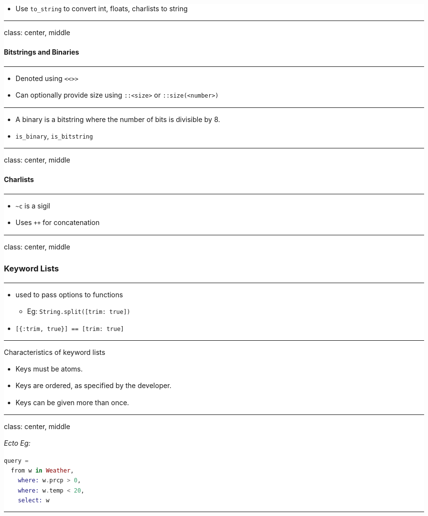 - Use `to_string` to convert int, floats, charlists to string

---
class: center, middle

#### Bitstrings and Binaries

---

- Denoted using `<<>>`

- Can optionally provide size using `::<size>` or `::size(<number>)`

---

- A binary is a bitstring where the number of bits is divisible by 8.

- `is_binary`, `is_bitstring`

---
class: center, middle

#### Charlists

---

- `~c` is a sigil

- Uses `++` for concatenation

---
class: center, middle

### Keyword Lists

---

- used to pass options to functions
  - Eg: `String.split([trim: true])`

- `[{:trim, true}] == [trim: true]`

---

Characteristics of keyword lists

- Keys must be atoms.

- Keys are ordered, as specified by the developer.

- Keys can be given more than once.

---
class: center, middle

*Ecto Eg:*

```elixir
query =
  from w in Weather,
    where: w.prcp > 0,
    where: w.temp < 20,
    select: w
```

---